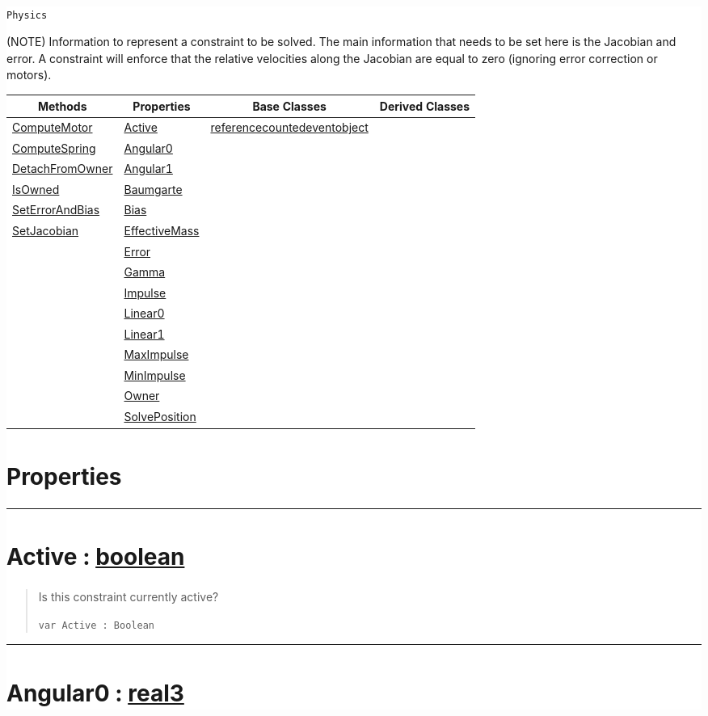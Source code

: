  `Physics`

(NOTE) Information to represent a constraint to be solved. The main information that needs to be set here is the Jacobian and error. A constraint will enforce that the relative velocities along the Jacobian are equal to zero (ignoring error correction or motors).

|Methods|Properties|Base Classes|Derived Classes|
|---|---|---|---|
|[ ComputeMotor](https://github.com/ZilchEngine/ZilchDocs/blob/master/code_reference/class_reference/customconstraintinfo.md#computemotor-void)|[ Active](https://github.com/ZilchEngine/ZilchDocs/blob/master/code_reference/class_reference/customconstraintinfo.md#active-zilch-engine-docum)|[referencecountedeventobject](https://github.com/ZilchEngine/ZilchDocs/blob/master/code_reference/class_reference/referencecountedeventobject.md)| |
|[ ComputeSpring](https://github.com/ZilchEngine/ZilchDocs/blob/master/code_reference/class_reference/customconstraintinfo.md#computespring-void)|[ Angular0](https://github.com/ZilchEngine/ZilchDocs/blob/master/code_reference/class_reference/customconstraintinfo.md#angular0-zilch-engine-doc)| | |
|[ DetachFromOwner](https://github.com/ZilchEngine/ZilchDocs/blob/master/code_reference/class_reference/customconstraintinfo.md#detachfromowner-void)|[ Angular1](https://github.com/ZilchEngine/ZilchDocs/blob/master/code_reference/class_reference/customconstraintinfo.md#angular1-zilch-engine-doc)| | |
|[ IsOwned](https://github.com/ZilchEngine/ZilchDocs/blob/master/code_reference/class_reference/customconstraintinfo.md#isowned-zilch-engine-docu)|[ Baumgarte](https://github.com/ZilchEngine/ZilchDocs/blob/master/code_reference/class_reference/customconstraintinfo.md#baumgarte-zilch-engine-do)| | |
|[ SetErrorAndBias](https://github.com/ZilchEngine/ZilchDocs/blob/master/code_reference/class_reference/customconstraintinfo.md#seterrorandbias-void)|[ Bias](https://github.com/ZilchEngine/ZilchDocs/blob/master/code_reference/class_reference/customconstraintinfo.md#bias-zilch-engine-documen)| | |
|[ SetJacobian](https://github.com/ZilchEngine/ZilchDocs/blob/master/code_reference/class_reference/customconstraintinfo.md#setjacobian-void)|[ EffectiveMass](https://github.com/ZilchEngine/ZilchDocs/blob/master/code_reference/class_reference/customconstraintinfo.md#effectivemass-zilch-engin)| | |
| |[ Error](https://github.com/ZilchEngine/ZilchDocs/blob/master/code_reference/class_reference/customconstraintinfo.md#error-zilch-engine-docume)| | |
| |[ Gamma](https://github.com/ZilchEngine/ZilchDocs/blob/master/code_reference/class_reference/customconstraintinfo.md#gamma-zilch-engine-docume)| | |
| |[ Impulse](https://github.com/ZilchEngine/ZilchDocs/blob/master/code_reference/class_reference/customconstraintinfo.md#impulse-zilch-engine-docu)| | |
| |[ Linear0](https://github.com/ZilchEngine/ZilchDocs/blob/master/code_reference/class_reference/customconstraintinfo.md#linear0-zilch-engine-docu)| | |
| |[ Linear1](https://github.com/ZilchEngine/ZilchDocs/blob/master/code_reference/class_reference/customconstraintinfo.md#linear1-zilch-engine-docu)| | |
| |[ MaxImpulse](https://github.com/ZilchEngine/ZilchDocs/blob/master/code_reference/class_reference/customconstraintinfo.md#maximpulse-zilch-engine-d)| | |
| |[ MinImpulse](https://github.com/ZilchEngine/ZilchDocs/blob/master/code_reference/class_reference/customconstraintinfo.md#minimpulse-zilch-engine-d)| | |
| |[ Owner](https://github.com/ZilchEngine/ZilchDocs/blob/master/code_reference/class_reference/customconstraintinfo.md#owner-zilch-engine-docume)| | |
| |[ SolvePosition](https://github.com/ZilchEngine/ZilchDocs/blob/master/code_reference/class_reference/customconstraintinfo.md#solveposition-zilch-engin)| | |


 #  Properties


---  
 #  Active : [boolean](https://github.com/ZilchEngine/ZilchDocs/blob/master/code_reference/nada_base_types/boolean.md)

> Is this constraint currently active?
> ``` lang=cpp, name=Nada
> var Active : Boolean


---  
 #  Angular0 : [real3](https://github.com/ZilchEngine/ZilchDocs/blob/master/code_reference/nada_base_types/real3.md)
